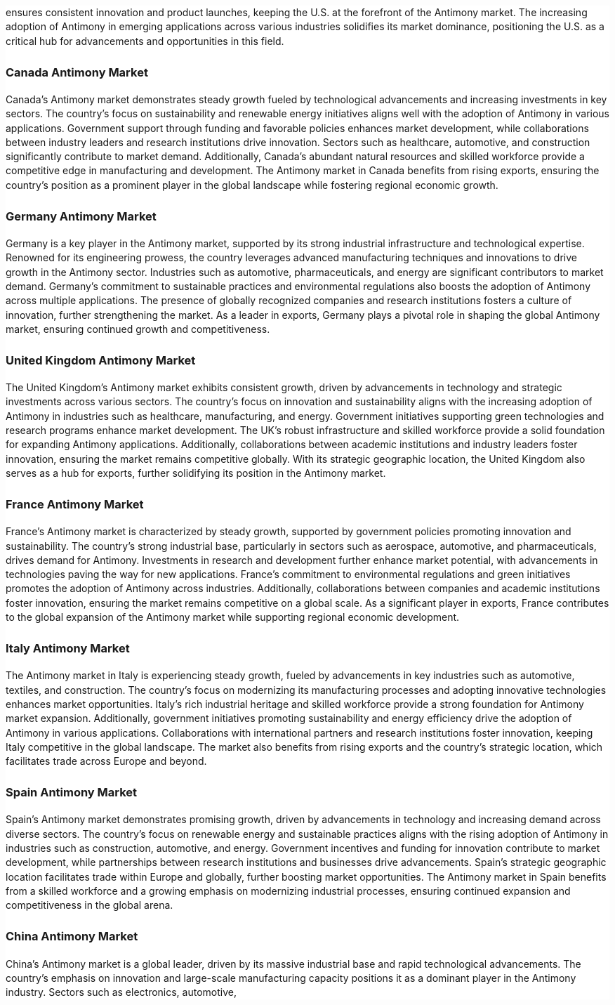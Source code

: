 ensures consistent innovation and product launches, keeping the U.S. at the forefront of the Antimony market. The increasing adoption of Antimony in emerging applications across various industries solidifies its market dominance, positioning the U.S. as a critical hub for advancements and opportunities in this field.</p><h3>Canada Antimony Market</h3><p>Canada&rsquo;s Antimony market demonstrates steady growth fueled by technological advancements and increasing investments in key sectors. The country&rsquo;s focus on sustainability and renewable energy initiatives aligns well with the adoption of Antimony in various applications. Government support through funding and favorable policies enhances market development, while collaborations between industry leaders and research institutions drive innovation. Sectors such as healthcare, automotive, and construction significantly contribute to market demand. Additionally, Canada&rsquo;s abundant natural resources and skilled workforce provide a competitive edge in manufacturing and development. The Antimony market in Canada benefits from rising exports, ensuring the country&rsquo;s position as a prominent player in the global landscape while fostering regional economic growth.</p><h3>Germany Antimony Market</h3><p>Germany is a key player in the Antimony market, supported by its strong industrial infrastructure and technological expertise. Renowned for its engineering prowess, the country leverages advanced manufacturing techniques and innovations to drive growth in the Antimony sector. Industries such as automotive, pharmaceuticals, and energy are significant contributors to market demand. Germany&rsquo;s commitment to sustainable practices and environmental regulations also boosts the adoption of Antimony across multiple applications. The presence of globally recognized companies and research institutions fosters a culture of innovation, further strengthening the market. As a leader in exports, Germany plays a pivotal role in shaping the global Antimony market, ensuring continued growth and competitiveness.</p><h3>United Kingdom Antimony Market</h3><p>The United Kingdom&rsquo;s Antimony market exhibits consistent growth, driven by advancements in technology and strategic investments across various sectors. The country&rsquo;s focus on innovation and sustainability aligns with the increasing adoption of Antimony in industries such as healthcare, manufacturing, and energy. Government initiatives supporting green technologies and research programs enhance market development. The UK&rsquo;s robust infrastructure and skilled workforce provide a solid foundation for expanding Antimony applications. Additionally, collaborations between academic institutions and industry leaders foster innovation, ensuring the market remains competitive globally. With its strategic geographic location, the United Kingdom also serves as a hub for exports, further solidifying its position in the Antimony market.</p><h3>France Antimony Market</h3><p>France&rsquo;s Antimony market is characterized by steady growth, supported by government policies promoting innovation and sustainability. The country&rsquo;s strong industrial base, particularly in sectors such as aerospace, automotive, and pharmaceuticals, drives demand for Antimony. Investments in research and development further enhance market potential, with advancements in technologies paving the way for new applications. France&rsquo;s commitment to environmental regulations and green initiatives promotes the adoption of Antimony across industries. Additionally, collaborations between companies and academic institutions foster innovation, ensuring the market remains competitive on a global scale. As a significant player in exports, France contributes to the global expansion of the Antimony market while supporting regional economic development.</p><h3>Italy Antimony Market</h3><p>The Antimony market in Italy is experiencing steady growth, fueled by advancements in key industries such as automotive, textiles, and construction. The country&rsquo;s focus on modernizing its manufacturing processes and adopting innovative technologies enhances market opportunities. Italy&rsquo;s rich industrial heritage and skilled workforce provide a strong foundation for Antimony market expansion. Additionally, government initiatives promoting sustainability and energy efficiency drive the adoption of Antimony in various applications. Collaborations with international partners and research institutions foster innovation, keeping Italy competitive in the global landscape. The market also benefits from rising exports and the country&rsquo;s strategic location, which facilitates trade across Europe and beyond.</p><h3>Spain Antimony Market</h3><p>Spain&rsquo;s Antimony market demonstrates promising growth, driven by advancements in technology and increasing demand across diverse sectors. The country&rsquo;s focus on renewable energy and sustainable practices aligns with the rising adoption of Antimony in industries such as construction, automotive, and energy. Government incentives and funding for innovation contribute to market development, while partnerships between research institutions and businesses drive advancements. Spain&rsquo;s strategic geographic location facilitates trade within Europe and globally, further boosting market opportunities. The Antimony market in Spain benefits from a skilled workforce and a growing emphasis on modernizing industrial processes, ensuring continued expansion and competitiveness in the global arena.</p><h3>China Antimony Market</h3><p>China&rsquo;s Antimony market is a global leader, driven by its massive industrial base and rapid technological advancements. The country&rsquo;s emphasis on innovation and large-scale manufacturing capacity positions it as a dominant player in the Antimony industry. Sectors such as electronics, automotive,